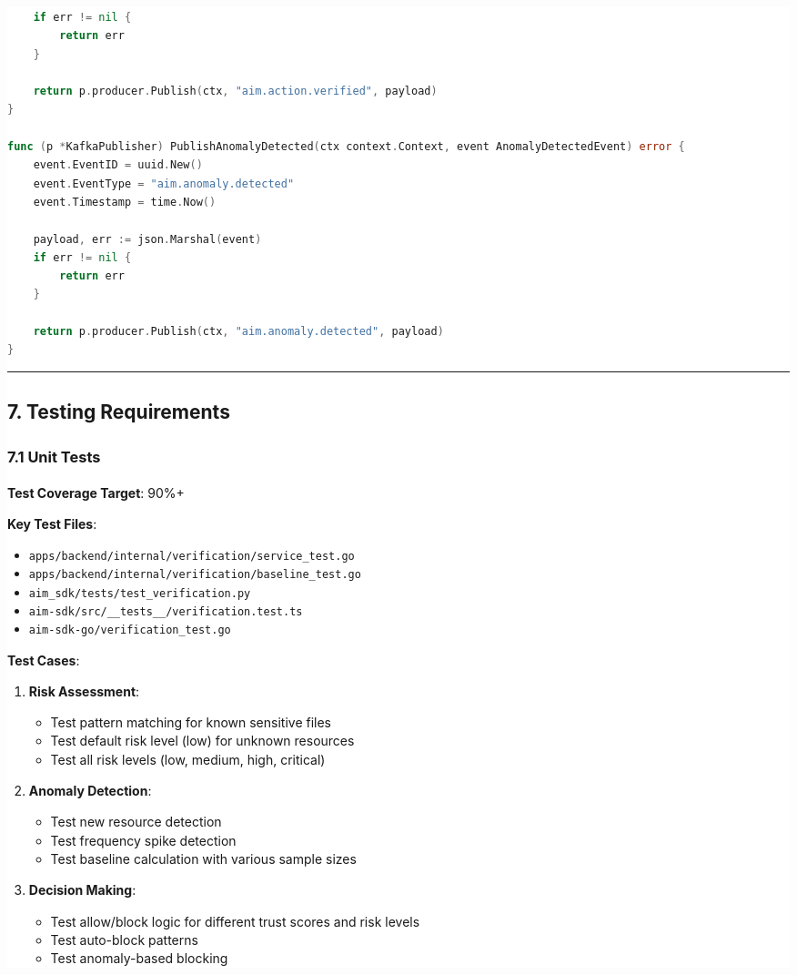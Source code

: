 ```go
	if err != nil {
		return err
	}

	return p.producer.Publish(ctx, "aim.action.verified", payload)
}

func (p *KafkaPublisher) PublishAnomalyDetected(ctx context.Context, event AnomalyDetectedEvent) error {
	event.EventID = uuid.New()
	event.EventType = "aim.anomaly.detected"
	event.Timestamp = time.Now()

	payload, err := json.Marshal(event)
	if err != nil {
		return err
	}

	return p.producer.Publish(ctx, "aim.anomaly.detected", payload)
}
```

---

## 7. Testing Requirements

### 7.1 Unit Tests

**Test Coverage Target**: 90%+

**Key Test Files**:
- `apps/backend/internal/verification/service_test.go`
- `apps/backend/internal/verification/baseline_test.go`
- `aim_sdk/tests/test_verification.py`
- `aim-sdk/src/__tests__/verification.test.ts`
- `aim-sdk-go/verification_test.go`

**Test Cases**:

1. **Risk Assessment**:
   - Test pattern matching for known sensitive files
   - Test default risk level (low) for unknown resources
   - Test all risk levels (low, medium, high, critical)

2. **Anomaly Detection**:
   - Test new resource detection
   - Test frequency spike detection
   - Test baseline calculation with various sample sizes

3. **Decision Making**:
   - Test allow/block logic for different trust scores and risk levels
   - Test auto-block patterns
   - Test anomaly-based blocking
